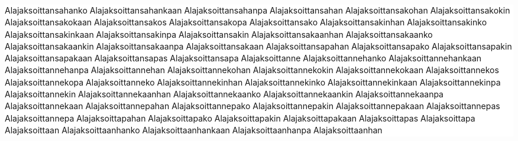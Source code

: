 Alajaksoittansahanko
Alajaksoittansahankaan
Alajaksoittansahanpa
Alajaksoittansahan
Alajaksoittansakohan
Alajaksoittansakokin
Alajaksoittansakokaan
Alajaksoittansakos
Alajaksoittansakopa
Alajaksoittansako
Alajaksoittansakinhan
Alajaksoittansakinko
Alajaksoittansakinkaan
Alajaksoittansakinpa
Alajaksoittansakin
Alajaksoittansakaanhan
Alajaksoittansakaanko
Alajaksoittansakaankin
Alajaksoittansakaanpa
Alajaksoittansakaan
Alajaksoittansapahan
Alajaksoittansapako
Alajaksoittansapakin
Alajaksoittansapakaan
Alajaksoittansapas
Alajaksoittansapa
Alajaksoittanne
Alajaksoittannehanko
Alajaksoittannehankaan
Alajaksoittannehanpa
Alajaksoittannehan
Alajaksoittannekohan
Alajaksoittannekokin
Alajaksoittannekokaan
Alajaksoittannekos
Alajaksoittannekopa
Alajaksoittanneko
Alajaksoittannekinhan
Alajaksoittannekinko
Alajaksoittannekinkaan
Alajaksoittannekinpa
Alajaksoittannekin
Alajaksoittannekaanhan
Alajaksoittannekaanko
Alajaksoittannekaankin
Alajaksoittannekaanpa
Alajaksoittannekaan
Alajaksoittannepahan
Alajaksoittannepako
Alajaksoittannepakin
Alajaksoittannepakaan
Alajaksoittannepas
Alajaksoittannepa
Alajaksoittapahan
Alajaksoittapako
Alajaksoittapakin
Alajaksoittapakaan
Alajaksoittapas
Alajaksoittapa
Alajaksoittaan
Alajaksoittaanhanko
Alajaksoittaanhankaan
Alajaksoittaanhanpa
Alajaksoittaanhan